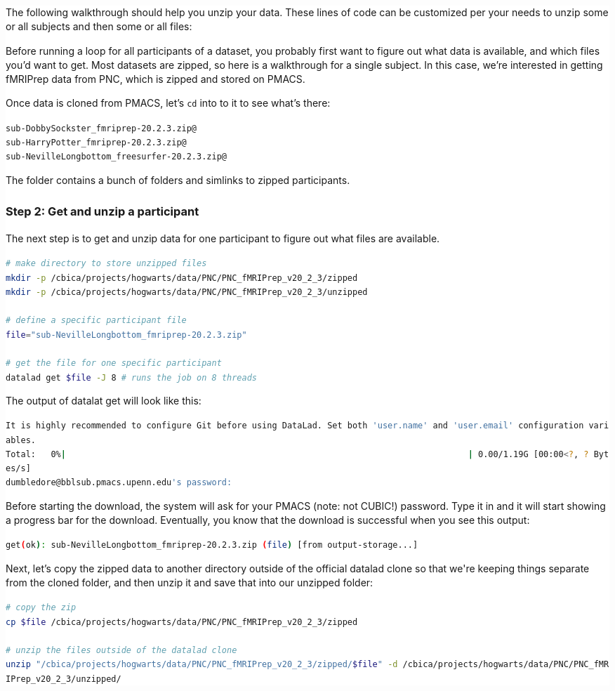 The following walkthrough should help you unzip your data. These lines of code can be customized per your needs to unzip some or all subjects and then some or all files: 

Before running a loop for all participants of a dataset, you probably first want to figure out what data is available, and which files you’d want to get. Most datasets are zipped, so here is a walkthrough for a single subject. In this case, we’re interested in getting fMRIPrep data from PNC, which is zipped and stored on PMACS. 

Once data is cloned from PMACS, let’s `cd` into to it to see what’s there: 

```bash
sub-DobbySockster_fmriprep-20.2.3.zip@     
sub-HarryPotter_fmriprep-20.2.3.zip@
sub-NevilleLongbottom_freesurfer-20.2.3.zip@   
```

The folder contains a bunch of folders and simlinks to zipped participants. 

### Step 2: Get and unzip a participant

The next step is to get and unzip data for one participant to figure out what files are available. 

```bash
# make directory to store unzipped files
mkdir -p /cbica/projects/hogwarts/data/PNC/PNC_fMRIPrep_v20_2_3/zipped
mkdir -p /cbica/projects/hogwarts/data/PNC/PNC_fMRIPrep_v20_2_3/unzipped

# define a specific participant file 
file="sub-NevilleLongbottom_fmriprep-20.2.3.zip"

# get the file for one specific participant
datalad get $file -J 8 # runs the job on 8 threads
```

The output of datalat get will look like this: 

```bash
It is highly recommended to configure Git before using DataLad. Set both 'user.name' and 'user.email' configuration variables.
Total:   0%|                                                                                | 0.00/1.19G [00:00<?, ? Bytes/s]
dumbledore@bblsub.pmacs.upenn.edu's password:
```

Before starting the download, the system will ask for your PMACS (note: not CUBIC!) password. Type it in and it will start showing a progress bar for the download. Eventually, you know that the download is successful when you see this output: 

```bash
get(ok): sub-NevilleLongbottom_fmriprep-20.2.3.zip (file) [from output-storage...]
```

Next, let’s copy the zipped data to another directory outside of the official datalad clone so that we're keeping things separate from the cloned folder, and then unzip it and save that into our unzipped folder: 

```bash
# copy the zip
cp $file /cbica/projects/hogwarts/data/PNC/PNC_fMRIPrep_v20_2_3/zipped

# unzip the files outside of the datalad clone
unzip "/cbica/projects/hogwarts/data/PNC/PNC_fMRIPrep_v20_2_3/zipped/$file" -d /cbica/projects/hogwarts/data/PNC/PNC_fMRIPrep_v20_2_3/unzipped/
```
